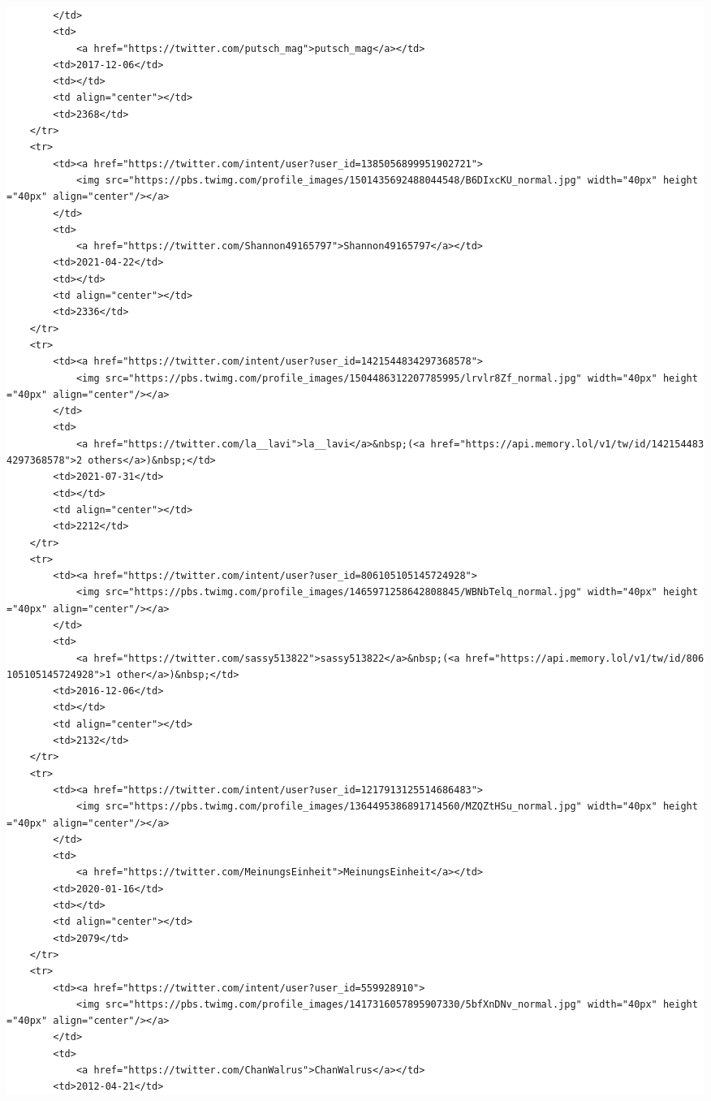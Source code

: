             </td>
            <td>
                <a href="https://twitter.com/putsch_mag">putsch_mag</a></td>
            <td>2017-12-06</td>
            <td></td>
            <td align="center"></td>
            <td>2368</td>
        </tr>
        <tr>
            <td><a href="https://twitter.com/intent/user?user_id=1385056899951902721">
                <img src="https://pbs.twimg.com/profile_images/1501435692488044548/B6DIxcKU_normal.jpg" width="40px" height="40px" align="center"/></a>
            </td>
            <td>
                <a href="https://twitter.com/Shannon49165797">Shannon49165797</a></td>
            <td>2021-04-22</td>
            <td></td>
            <td align="center"></td>
            <td>2336</td>
        </tr>
        <tr>
            <td><a href="https://twitter.com/intent/user?user_id=1421544834297368578">
                <img src="https://pbs.twimg.com/profile_images/1504486312207785995/lrvlr8Zf_normal.jpg" width="40px" height="40px" align="center"/></a>
            </td>
            <td>
                <a href="https://twitter.com/la__lavi">la__lavi</a>&nbsp;(<a href="https://api.memory.lol/v1/tw/id/1421544834297368578">2 others</a>)&nbsp;</td>
            <td>2021-07-31</td>
            <td></td>
            <td align="center"></td>
            <td>2212</td>
        </tr>
        <tr>
            <td><a href="https://twitter.com/intent/user?user_id=806105105145724928">
                <img src="https://pbs.twimg.com/profile_images/1465971258642808845/WBNbTelq_normal.jpg" width="40px" height="40px" align="center"/></a>
            </td>
            <td>
                <a href="https://twitter.com/sassy513822">sassy513822</a>&nbsp;(<a href="https://api.memory.lol/v1/tw/id/806105105145724928">1 other</a>)&nbsp;</td>
            <td>2016-12-06</td>
            <td></td>
            <td align="center"></td>
            <td>2132</td>
        </tr>
        <tr>
            <td><a href="https://twitter.com/intent/user?user_id=1217913125514686483">
                <img src="https://pbs.twimg.com/profile_images/1364495386891714560/MZQZtHSu_normal.jpg" width="40px" height="40px" align="center"/></a>
            </td>
            <td>
                <a href="https://twitter.com/MeinungsEinheit">MeinungsEinheit</a></td>
            <td>2020-01-16</td>
            <td></td>
            <td align="center"></td>
            <td>2079</td>
        </tr>
        <tr>
            <td><a href="https://twitter.com/intent/user?user_id=559928910">
                <img src="https://pbs.twimg.com/profile_images/1417316057895907330/5bfXnDNv_normal.jpg" width="40px" height="40px" align="center"/></a>
            </td>
            <td>
                <a href="https://twitter.com/ChanWalrus">ChanWalrus</a></td>
            <td>2012-04-21</td>